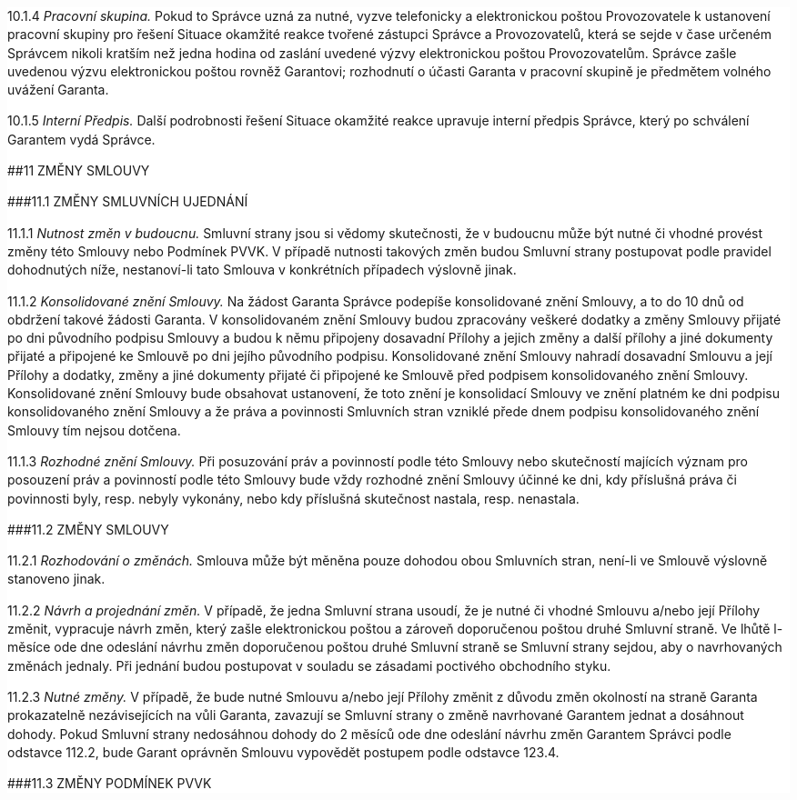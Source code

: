 10.1.4 *Pracovní skupina.* Pokud to Správce uzná za nutné, vyzve telefonicky a elektronickou
poštou Provozovatele k ustanovení pracovní skupiny pro řešení Situace okamžité reakce
tvořené zástupci Správce a Provozovatelů, která se sejde v čase určeném Správcem nikoli
kratším než jedna hodina od zaslání uvedené výzvy elektronickou poštou Provozovatelům.
Správce zašle uvedenou výzvu elektronickou poštou rovněž Garantovi; rozhodnutí o účasti
Garanta v pracovní skupině je předmětem volného uvážení Garanta.

10.1.5 *Interní Předpis.* Další podrobnosti řešení Situace okamžité reakce upravuje interní předpis
Správce, který po schválení Garantem vydá Správce.

##11 ZMĚNY SMLOUVY

###11.1 ZMĚNY SMLUVNÍCH UJEDNÁNÍ

11.1.1 *Nutnost změn v budoucnu.* Smluvní strany jsou si vědomy skutečnosti, že v budoucnu může být nutné či vhodné provést změny této Smlouvy nebo Podmínek PVVK.
V případě nutnosti takových změn budou Smluvní strany postupovat podle pravidel
dohodnutých níže, nestanoví-li tato Smlouva v konkrétních případech výslovně jinak.

11.1.2 *Konsolidované znění Smlouvy.* Na žádost Garanta Správce podepíše konsolidované znění
Smlouvy, a to do 10 dnů od obdržení takové žádosti Garanta. V konsolidovaném znění
Smlouvy budou zpracovány veškeré dodatky a změny Smlouvy přijaté po dni původního
podpisu Smlouvy a budou k němu připojeny dosavadní Přílohy a jejich změny a další
přílohy a jiné dokumenty přijaté a připojené ke Smlouvě po dni jejího původního
podpisu. Konsolidované znění Smlouvy nahradí dosavadní Smlouvu a její Přílohy a
dodatky, změny a jiné dokumenty přijaté či připojené ke Smlouvě před podpisem
konsolidovaného znění Smlouvy. Konsolidované znění Smlouvy bude obsahovat
ustanovení, že toto znění je konsolidací Smlouvy ve znění platném ke dni podpisu
konsolidovaného znění Smlouvy a že práva a povinnosti Smluvních stran vzniklé přede
dnem podpisu konsolidovaného znění Smlouvy tím nejsou dotčena.

11.1.3 *Rozhodné znění Smlouvy.* Při posuzování práv a povinností podle této Smlouvy nebo
skutečností majících význam pro posouzení práv a povinností podle této Smlouvy bude
vždy rozhodné znění Smlouvy účinné ke dni, kdy příslušná práva či povinnosti byly,
resp. nebyly vykonány, nebo kdy příslušná skutečnost nastala, resp. nenastala.

###11.2 ZMĚNY SMLOUVY

11.2.1 *Rozhodování o změnách.* Smlouva může být měněna pouze dohodou obou Smluvních
stran, není-li ve Smlouvě výslovně stanoveno jinak.

11.2.2 *Návrh a projednání změn.* V případě, že jedna Smluvní strana usoudí, že je nutné či
vhodné Smlouvu a/nebo její Přílohy změnit, vypracuje návrh změn, který zašle
elektronickou poštou a zároveň doporučenou poštou druhé Smluvní straně. Ve lhůtě l-
měsíce ode dne odeslání návrhu změn doporučenou poštou druhé Smluvní straně se
Smluvní strany sejdou, aby o navrhovaných změnách jednaly. Při jednání budou
postupovat v souladu se zásadami poctivého obchodního styku.

11.2.3 *Nutné změny.* V případě, že bude nutné Smlouvu a/nebo její Přílohy změnit z důvodu
změn okolností na straně Garanta prokazatelně nezávisejících na vůli Garanta, zavazují
se Smluvní strany o změně navrhované Garantem jednat a dosáhnout dohody. Pokud
Smluvní strany nedosáhnou dohody do 2 měsíců ode dne odeslání návrhu změn
Garantem Správci podle odstavce 112.2, bude Garant oprávněn Smlouvu vypovědět
postupem podle odstavce 123.4.

###11.3 ZMĚNY PODMÍNEK PVVK

